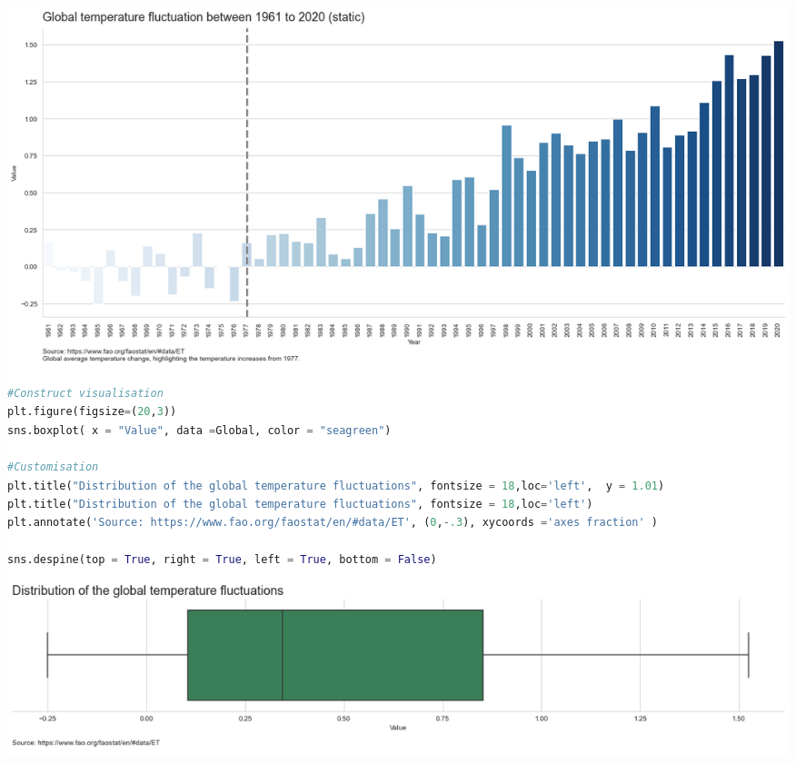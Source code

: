 ![png](output_27_0.png)
    



```python
#Construct visualisation 
plt.figure(figsize=(20,3))
sns.boxplot( x = "Value", data =Global, color = "seagreen")

#Customisation
plt.title("Distribution of the global temperature fluctuations", fontsize = 18,loc='left',  y = 1.01)
plt.title("Distribution of the global temperature fluctuations", fontsize = 18,loc='left')
plt.annotate('Source: https://www.fao.org/faostat/en/#data/ET', (0,-.3), xycoords ='axes fraction' )

sns.despine(top = True, right = True, left = True, bottom = False)

```


    
![png](output_28_0.png)
    